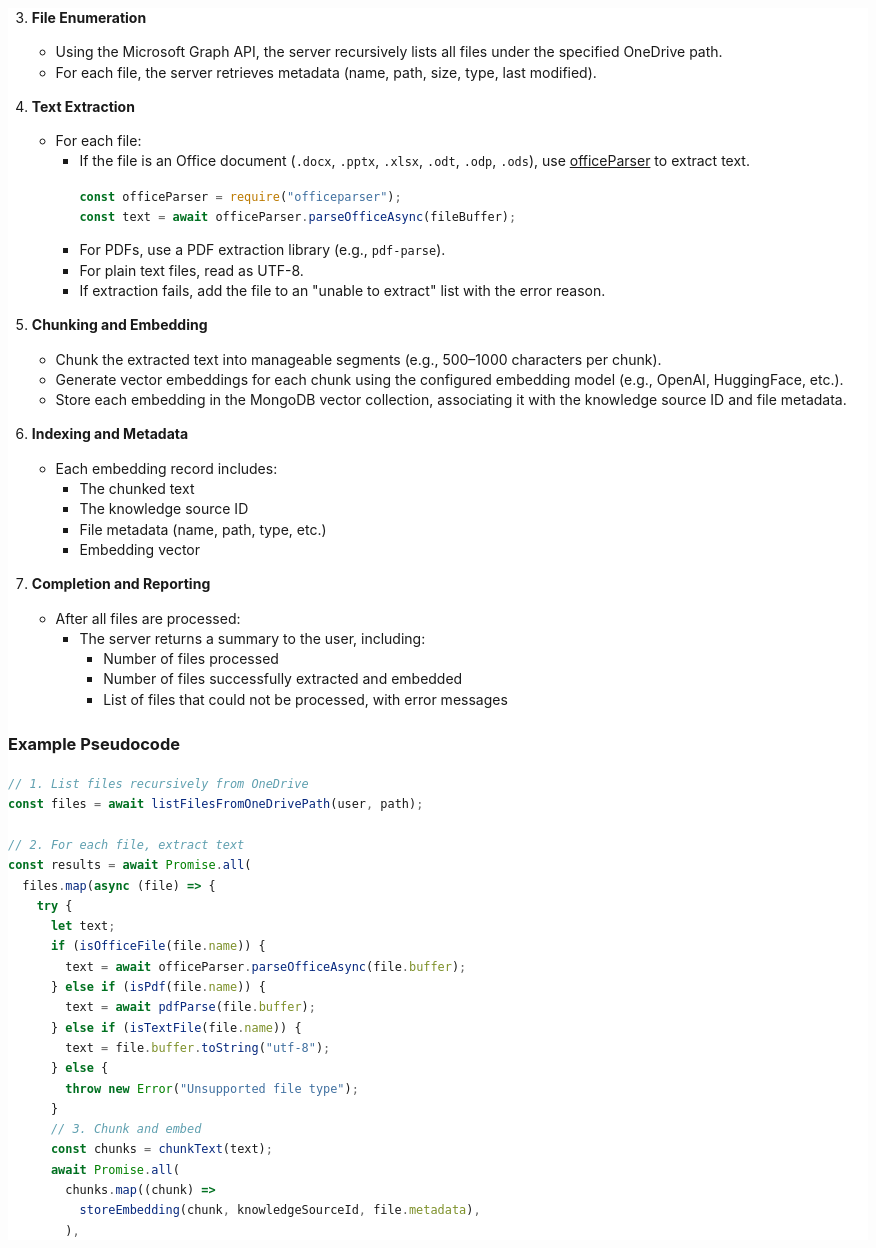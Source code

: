 3. **File Enumeration**

   - Using the Microsoft Graph API, the server recursively lists all files under the specified OneDrive path.
   - For each file, the server retrieves metadata (name, path, size, type, last modified).

4. **Text Extraction**

   - For each file:
     - If the file is an Office document (`.docx`, `.pptx`, `.xlsx`, `.odt`, `.odp`, `.ods`), use [officeParser](https://github.com/harshankur/officeParser) to extract text.
       ```js
       const officeParser = require("officeparser");
       const text = await officeParser.parseOfficeAsync(fileBuffer);
       ```
     - For PDFs, use a PDF extraction library (e.g., `pdf-parse`).
     - For plain text files, read as UTF-8.
     - If extraction fails, add the file to an "unable to extract" list with the error reason.

5. **Chunking and Embedding**

   - Chunk the extracted text into manageable segments (e.g., 500–1000 characters per chunk).
   - Generate vector embeddings for each chunk using the configured embedding model (e.g., OpenAI, HuggingFace, etc.).
   - Store each embedding in the MongoDB vector collection, associating it with the knowledge source ID and file metadata.

6. **Indexing and Metadata**

   - Each embedding record includes:
     - The chunked text
     - The knowledge source ID
     - File metadata (name, path, type, etc.)
     - Embedding vector

7. **Completion and Reporting**
   - After all files are processed:
     - The server returns a summary to the user, including:
       - Number of files processed
       - Number of files successfully extracted and embedded
       - List of files that could not be processed, with error messages

### Example Pseudocode

```js
// 1. List files recursively from OneDrive
const files = await listFilesFromOneDrivePath(user, path);

// 2. For each file, extract text
const results = await Promise.all(
  files.map(async (file) => {
    try {
      let text;
      if (isOfficeFile(file.name)) {
        text = await officeParser.parseOfficeAsync(file.buffer);
      } else if (isPdf(file.name)) {
        text = await pdfParse(file.buffer);
      } else if (isTextFile(file.name)) {
        text = file.buffer.toString("utf-8");
      } else {
        throw new Error("Unsupported file type");
      }
      // 3. Chunk and embed
      const chunks = chunkText(text);
      await Promise.all(
        chunks.map((chunk) =>
          storeEmbedding(chunk, knowledgeSourceId, file.metadata),
        ),
```